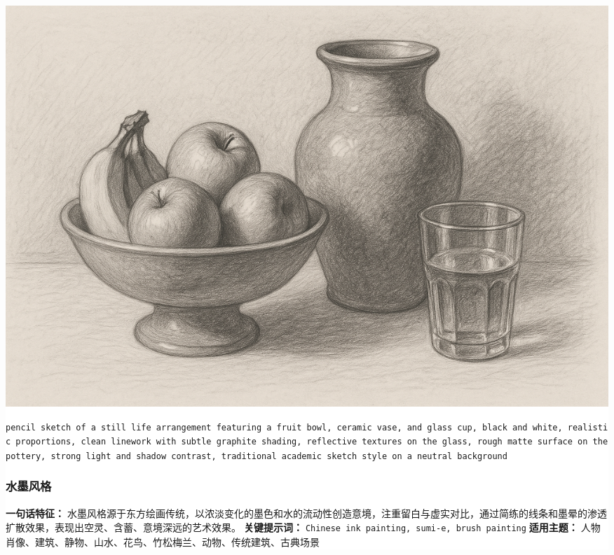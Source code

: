 ![素描风格](images/陶瓷玻璃杯.png)
```
pencil sketch of a still life arrangement featuring a fruit bowl, ceramic vase, and glass cup, black and white, realistic proportions, clean linework with subtle graphite shading, reflective textures on the glass, rough matte surface on the pottery, strong light and shadow contrast, traditional academic sketch style on a neutral background
```

### 水墨风格

**一句话特征：** 水墨风格源于东方绘画传统，以浓淡变化的墨色和水的流动性创造意境，注重留白与虚实对比，通过简练的线条和墨晕的渗透扩散效果，表现出空灵、含蓄、意境深远的艺术效果。
**关键提示词：** `Chinese ink painting, sumi-e, brush painting`
**适用主题：** 人物肖像、建筑、静物、山水、花鸟、竹松梅兰、动物、传统建筑、古典场景
